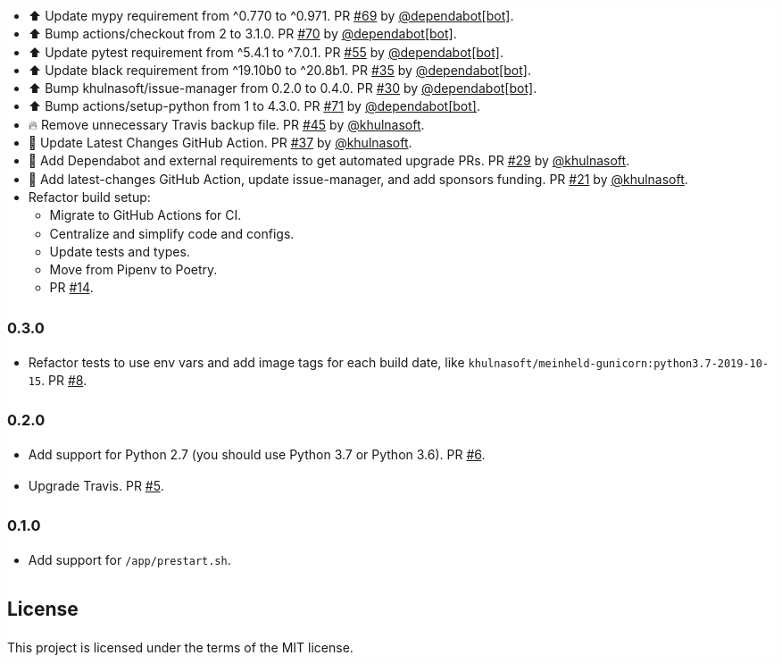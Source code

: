 * ⬆️ Update mypy requirement from ^0.770 to ^0.971. PR [#69](https://github.com/khulnasoft/meinheld-gunicorn-docker/pull/69) by [@dependabot[bot]](https://github.com/apps/dependabot).
* :arrow_up: Bump actions/checkout from 2 to 3.1.0. PR [#70](https://github.com/khulnasoft/meinheld-gunicorn-docker/pull/70) by [@dependabot[bot]](https://github.com/apps/dependabot).
* ⬆️ Update pytest requirement from ^5.4.1 to ^7.0.1. PR [#55](https://github.com/khulnasoft/meinheld-gunicorn-docker/pull/55) by [@dependabot[bot]](https://github.com/apps/dependabot).
* ⬆️ Update black requirement from ^19.10b0 to ^20.8b1. PR [#35](https://github.com/khulnasoft/meinheld-gunicorn-docker/pull/35) by [@dependabot[bot]](https://github.com/apps/dependabot).
* ⬆️ Bump khulnasoft/issue-manager from 0.2.0 to 0.4.0. PR [#30](https://github.com/khulnasoft/meinheld-gunicorn-docker/pull/30) by [@dependabot[bot]](https://github.com/apps/dependabot).
* ⬆️ Bump actions/setup-python from 1 to 4.3.0. PR [#71](https://github.com/khulnasoft/meinheld-gunicorn-docker/pull/71) by [@dependabot[bot]](https://github.com/apps/dependabot).
* 🔥 Remove unnecessary Travis backup file. PR [#45](https://github.com/khulnasoft/meinheld-gunicorn-docker/pull/45) by [@khulnasoft](https://github.com/khulnasoft).
* 👷 Update Latest Changes GitHub Action. PR [#37](https://github.com/khulnasoft/meinheld-gunicorn-docker/pull/37) by [@khulnasoft](https://github.com/khulnasoft).
* 👷 Add Dependabot and external requirements to get automated upgrade PRs. PR [#29](https://github.com/khulnasoft/meinheld-gunicorn-docker/pull/29) by [@khulnasoft](https://github.com/khulnasoft).
* 👷 Add latest-changes GitHub Action, update issue-manager, and add sponsors funding. PR [#21](https://github.com/khulnasoft/meinheld-gunicorn-docker/pull/21) by [@khulnasoft](https://github.com/khulnasoft).
* Refactor build setup:
    * Migrate to GitHub Actions for CI.
    * Centralize and simplify code and configs.
    * Update tests and types.
    * Move from Pipenv to Poetry.
    * PR [#14](https://github.com/khulnasoft/meinheld-gunicorn-docker/pull/14).

### 0.3.0

* Refactor tests to use env vars and add image tags for each build date, like `khulnasoft/meinheld-gunicorn:python3.7-2019-10-15`. PR [#8](https://github.com/khulnasoft/meinheld-gunicorn-docker/pull/8).

### 0.2.0

* Add support for Python 2.7 (you should use Python 3.7 or Python 3.6). PR [#6](https://github.com/khulnasoft/meinheld-gunicorn-docker/pull/6).

* Upgrade Travis. PR [#5](https://github.com/khulnasoft/meinheld-gunicorn-docker/pull/5).

### 0.1.0

* Add support for `/app/prestart.sh`.

## License

This project is licensed under the terms of the MIT license.
